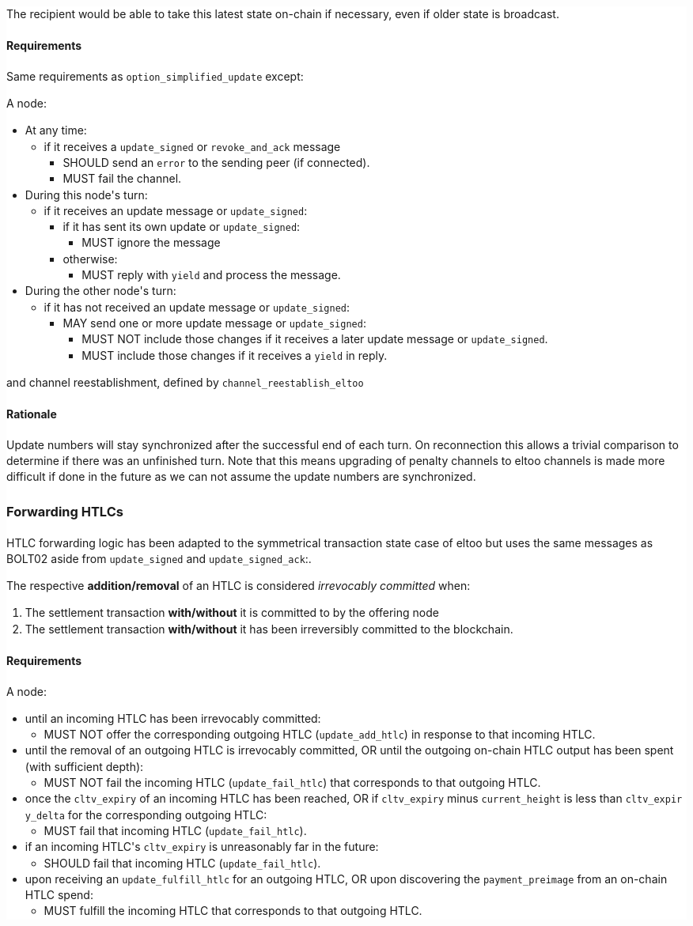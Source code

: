 The recipient would be able to take this latest state on-chain if necessary,
even if older state is broadcast.

#### Requirements

Same requirements as `option_simplified_update` except:

A node:
  - At any time:
    - if it receives a `update_signed` or `revoke_and_ack` message
      - SHOULD send an `error` to the sending peer (if connected).
      - MUST fail the channel.
  - During this node's turn:
    - if it receives an update message or `update_signed`:
      - if it has sent its own update or `update_signed`:
        - MUST ignore the message
      - otherwise:
        - MUST reply with `yield` and process the message.
  - During the other node's turn:
    - if it has not received an update message or `update_signed`:
      - MAY send one or more update message or `update_signed`:
        - MUST NOT include those changes if it receives a later update message or `update_signed`.
        - MUST include those changes if it receives a `yield` in reply.

and channel reestablishment, defined by `channel_reestablish_eltoo`

#### Rationale

Update numbers will stay synchronized after the successful end of each turn. On reconnection this allows
a trivial comparison to determine if there was an unfinished turn. Note that this means upgrading of penalty
channels to eltoo channels is made more difficult if done in the future as we can not assume the update
numbers are synchronized.

### Forwarding HTLCs

HTLC forwarding logic has been adapted to the symmetrical transaction state
case of eltoo but uses the same messages as BOLT02 aside from `update_signed`
and `update_signed_ack`:.

The respective **addition/removal** of an HTLC is considered *irrevocably committed* when:

1. The settlement transaction **with/without** it is committed to by the offering node
2. The settlement transaction **with/without** it has been irreversibly committed to
the blockchain.

#### Requirements

A node:
  - until an incoming HTLC has been irrevocably committed:
    - MUST NOT offer the corresponding outgoing HTLC (`update_add_htlc`) in response to that incoming HTLC.
  - until the removal of an outgoing HTLC is irrevocably committed, OR until the outgoing on-chain HTLC output has been spent (with sufficient depth):
    - MUST NOT fail the incoming HTLC (`update_fail_htlc`) that corresponds
to that outgoing HTLC.
  - once the `cltv_expiry` of an incoming HTLC has been reached, OR if `cltv_expiry` minus `current_height` is less than `cltv_expiry_delta` for the corresponding outgoing HTLC:
    - MUST fail that incoming HTLC (`update_fail_htlc`).
  - if an incoming HTLC's `cltv_expiry` is unreasonably far in the future:
    - SHOULD fail that incoming HTLC (`update_fail_htlc`).
  - upon receiving an `update_fulfill_htlc` for an outgoing HTLC, OR upon discovering the `payment_preimage` from an on-chain HTLC spend:
    - MUST fulfill the incoming HTLC that corresponds to that outgoing HTLC.
